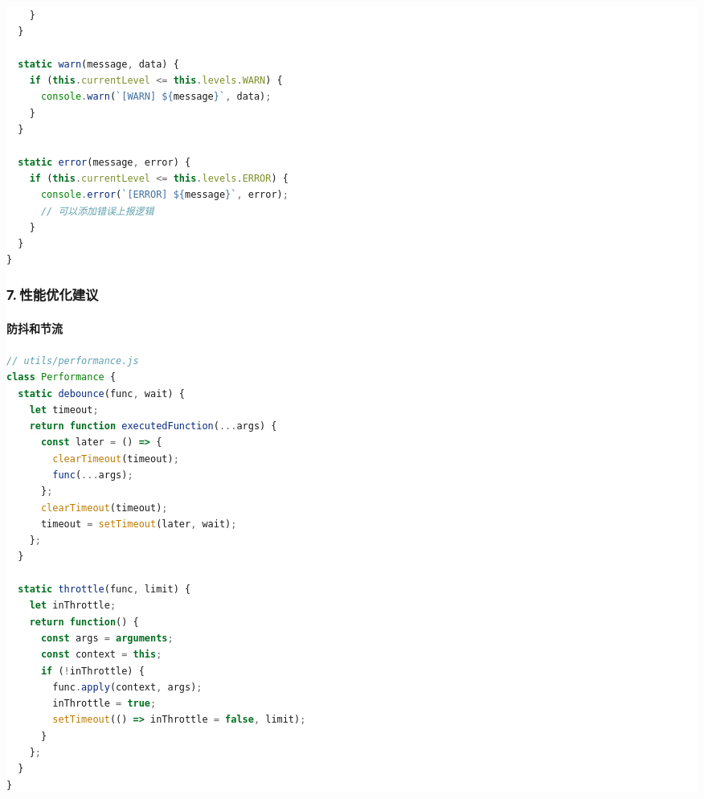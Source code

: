 ```javascript
    }
  }
  
  static warn(message, data) {
    if (this.currentLevel <= this.levels.WARN) {
      console.warn(`[WARN] ${message}`, data);
    }
  }
  
  static error(message, error) {
    if (this.currentLevel <= this.levels.ERROR) {
      console.error(`[ERROR] ${message}`, error);
      // 可以添加错误上报逻辑
    }
  }
}
```

### 7. 性能优化建议

#### 防抖和节流
```javascript
// utils/performance.js
class Performance {
  static debounce(func, wait) {
    let timeout;
    return function executedFunction(...args) {
      const later = () => {
        clearTimeout(timeout);
        func(...args);
      };
      clearTimeout(timeout);
      timeout = setTimeout(later, wait);
    };
  }
  
  static throttle(func, limit) {
    let inThrottle;
    return function() {
      const args = arguments;
      const context = this;
      if (!inThrottle) {
        func.apply(context, args);
        inThrottle = true;
        setTimeout(() => inThrottle = false, limit);
      }
    };
  }
}
```
